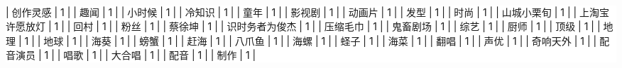 | 创作灵感 | 1 |
| 趣闻 | 1 |
| 小时候 | 1 |
| 冷知识 | 1 |
| 童年 | 1 |
| 影视剧 | 1 |
| 动画片 | 1 |
| 发型 | 1 |
| 时尚 | 1 |
| 山城小栗旬 | 1 |
| 上淘宝许愿放灯 | 1 |
| 回村 | 1 |
| 粉丝 | 1 |
| 蔡徐坤 | 1 |
| 识时务者为俊杰 | 1 |
| 压缩毛巾 | 1 |
| 鬼畜剧场 | 1 |
| 综艺 | 1 |
| 厨师 | 1 |
| 顶级 | 1 |
| 地理 | 1 |
| 地球 | 1 |
| 海葵 | 1 |
| 螃蟹 | 1 |
| 赶海 | 1 |
| 八爪鱼 | 1 |
| 海螺 | 1 |
| 蛏子 | 1 |
| 海菜 | 1 |
| 翻唱 | 1 |
| 声优 | 1 |
| 奇响天外 | 1 |
| 配音演员 | 1 |
| 唱歌 | 1 |
| 大合唱 | 1 |
| 配音 | 1 |
| 制作 | 1 |